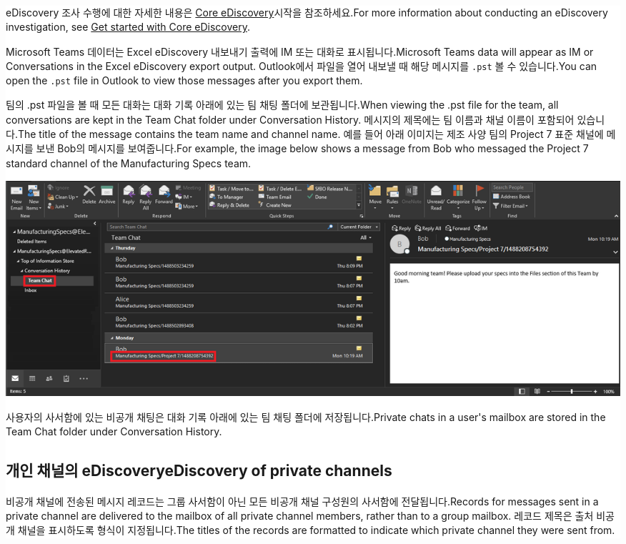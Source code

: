 <span data-ttu-id="f1136-166">eDiscovery 조사 수행에 대한 자세한 내용은 [Core eDiscovery](https://docs.microsoft.com/microsoft-365/compliance/get-started-core-ediscovery)시작을 참조하세요.</span><span class="sxs-lookup"><span data-stu-id="f1136-166">For more information about conducting an eDiscovery investigation, see [Get started with Core eDiscovery](https://docs.microsoft.com/microsoft-365/compliance/get-started-core-ediscovery).</span></span>

<span data-ttu-id="f1136-167">Microsoft Teams 데이터는 Excel eDiscovery 내보내기 출력에 IM 또는 대화로 표시됩니다.</span><span class="sxs-lookup"><span data-stu-id="f1136-167">Microsoft Teams data will appear as IM or Conversations in the Excel eDiscovery export output.</span></span> <span data-ttu-id="f1136-168">Outlook에서 파일을 열어 내보낼 때 해당 메시지를 `.pst` 볼 수 있습니다.</span><span class="sxs-lookup"><span data-stu-id="f1136-168">You can open the `.pst` file in Outlook to view those messages after you export them.</span></span>

<span data-ttu-id="f1136-169">팀의 .pst 파일을 볼 때 모든 대화는 대화 기록 아래에 있는 팀 채팅 폴더에 보관됩니다.</span><span class="sxs-lookup"><span data-stu-id="f1136-169">When viewing the .pst file for the team, all conversations are kept in the Team Chat folder under Conversation History.</span></span> <span data-ttu-id="f1136-170">메시지의 제목에는 팀 이름과 채널 이름이 포함되어 있습니다.</span><span class="sxs-lookup"><span data-stu-id="f1136-170">The title of the message contains the team name and channel name.</span></span> <span data-ttu-id="f1136-171">예를 들어 아래 이미지는 제조 사양 팀의 Project 7 표준 채널에 메시지를 보낸 Bob의 메시지를 보여줍니다.</span><span class="sxs-lookup"><span data-stu-id="f1136-171">For example, the image below shows a message from Bob who messaged the Project 7 standard channel of the Manufacturing Specs team.</span></span>

![Outlook의 사용자 사서함에 있는 팀 채팅 폴더 스크린샷](media/Conduct_an_eDiscovery_investigation_of_content_in_Microsoft_Teams_image1.png)

<span data-ttu-id="f1136-173">사용자의 사서함에 있는 비공개 채팅은 대화 기록 아래에 있는 팀 채팅 폴더에 저장됩니다.</span><span class="sxs-lookup"><span data-stu-id="f1136-173">Private chats in a user's mailbox are stored in the Team Chat folder under Conversation History.</span></span>

## <a name="ediscovery-of-private-channels"></a><span data-ttu-id="f1136-174">개인 채널의 eDiscovery</span><span class="sxs-lookup"><span data-stu-id="f1136-174">eDiscovery of private channels</span></span>

<span data-ttu-id="f1136-175">비공개 채널에 전송된 메시지 레코드는 그룹 사서함이 아닌 모든 비공개 채널 구성원의 사서함에 전달됩니다.</span><span class="sxs-lookup"><span data-stu-id="f1136-175">Records for messages sent in a private channel are delivered to the mailbox of all private channel members, rather than to a group mailbox.</span></span> <span data-ttu-id="f1136-176">레코드 제목은 출처 비공개 채널을 표시하도록 형식이 지정됩니다.</span><span class="sxs-lookup"><span data-stu-id="f1136-176">The titles of the records are formatted to indicate which private channel they were sent from.</span></span>
